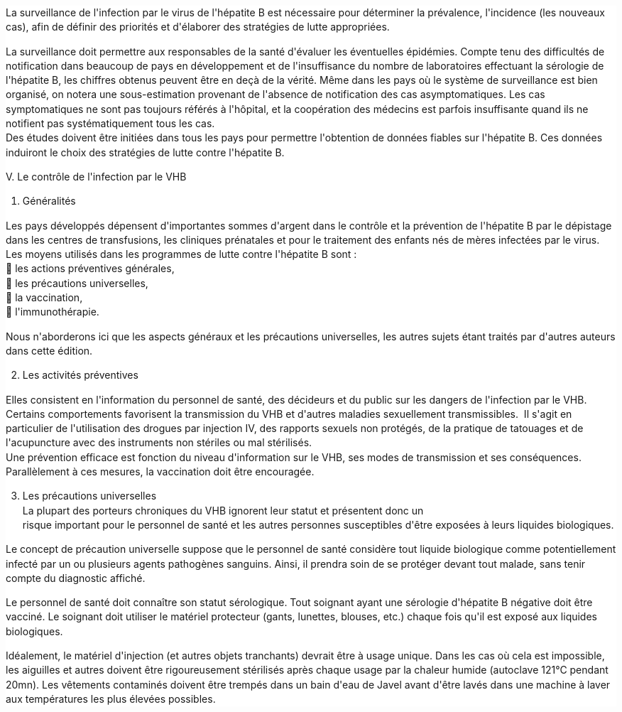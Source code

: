 La surveillance de l'infection par le virus de l'hépatite B est nécessaire pour déterminer la prévalence, l'incidence (les nouveaux cas), afin de définir des priorités et d'élaborer des stratégies de lutte appropriées.

La surveillance doit permettre aux responsables de la santé d'évaluer les éventuelles épidémies. Compte tenu des difficultés de notification dans beaucoup de pays en développement et de l'insuffisance du nombre de laboratoires effectuant la sérologie de l'hépatite B, les chiffres obtenus peuvent être en deçà de la vérité. Même dans les pays où le système de surveillance est bien organisé, on notera une sous-estimation provenant de l'absence de notification des cas asymptomatiques. Les cas symptomatiques ne sont pas toujours référés à l'hôpital, et la coopération des médecins est parfois insuffisante quand ils ne notifient pas systématiquement tous les cas.  
Des études doivent être initiées dans tous les pays pour permettre l'obtention de données fiables sur l'hépatite B. Ces données induiront le choix des stratégies de lutte contre l'hépatite B.

V. Le contrôle de l'infection par le VHB

1. Généralités

Les pays développés dépensent d'importantes sommes d'argent dans le contrôle et la prévention de l'hépatite B par le dépistage dans les centres de transfusions, les cliniques prénatales et pour le traitement des enfants nés de mères infectées par le virus. Les moyens utilisés dans les programmes de lutte contre l'hépatite B sont :  
 les actions préventives générales,  
 les précautions universelles,  
 la vaccination,  
 l'immunothérapie.

Nous n'aborderons ici que les aspects généraux et les précautions universelles, les autres sujets étant traités par d'autres auteurs dans cette édition.

2. Les activités préventives

Elles consistent en l'information du personnel de santé, des décideurs et du public sur les dangers de l'infection par le VHB. Certains comportements favorisent la transmission du VHB et d'autres maladies sexuellement transmissibles.  Il s'agit en particulier de l'utilisation des drogues par injection IV, des rapports sexuels non protégés, de la pratique de tatouages et de l'acupuncture avec des instruments non stériles ou mal stérilisés.  
Une prévention efficace est fonction du niveau d'information sur le VHB, ses modes de transmission et ses conséquences.  
Parallèlement à ces mesures, la vaccination doit être encouragée.

3. Les précautions universelles  
La plupart des porteurs chroniques du VHB ignorent leur statut et présentent donc un  
risque important pour le personnel de santé et les autres personnes susceptibles d'être exposées à leurs liquides biologiques.

Le concept de précaution universelle suppose que le personnel de santé considère tout liquide biologique comme potentiellement infecté par un ou plusieurs agents pathogènes sanguins. Ainsi, il prendra soin de se protéger devant tout malade, sans tenir compte du diagnostic affiché.

Le personnel de santé doit connaître son statut sérologique. Tout soignant ayant une sérologie d'hépatite B négative doit être vacciné. Le soignant doit utiliser le matériel protecteur (gants, lunettes, blouses, etc.) chaque fois qu'il est exposé aux liquides biologiques.

Idéalement, le matériel d'injection (et autres objets tranchants) devrait être à usage unique. Dans les cas où cela est impossible, les aiguilles et autres doivent être rigoureusement stérilisés après chaque usage par la chaleur humide (autoclave 121°C pendant 20mn). Les vêtements contaminés doivent être trempés dans un bain d'eau de Javel avant d'être lavés dans une machine à laver aux températures les plus élevées possibles.

